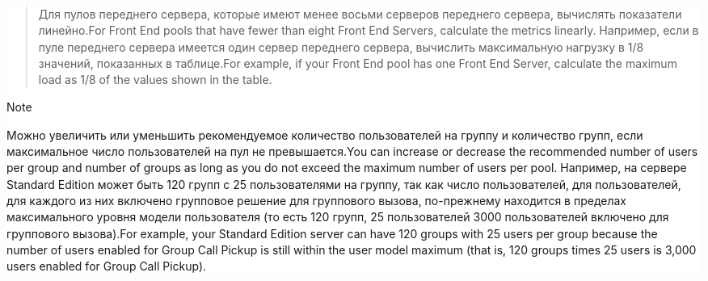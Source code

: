 > <span data-ttu-id="7a0ab-193">Для пулов переднего сервера, которые имеют менее восьми серверов переднего сервера, вычислять показатели линейно.</span><span class="sxs-lookup"><span data-stu-id="7a0ab-193">For Front End pools that have fewer than eight Front End Servers, calculate the metrics linearly.</span></span> <span data-ttu-id="7a0ab-194">Например, если в пуле переднего сервера имеется один сервер переднего сервера, вычислить максимальную нагрузку в 1/8 значений, показанных в таблице.</span><span class="sxs-lookup"><span data-stu-id="7a0ab-194">For example, if your Front End pool has one Front End Server, calculate the maximum load as 1/8 of the values shown in the table.</span></span> 
  
> [!NOTE]
> <span data-ttu-id="7a0ab-195">Можно увеличить или уменьшить рекомендуемое количество пользователей на группу и количество групп, если максимальное число пользователей на пул не превышается.</span><span class="sxs-lookup"><span data-stu-id="7a0ab-195">You can increase or decrease the recommended number of users per group and number of groups as long as you do not exceed the maximum number of users per pool.</span></span> <span data-ttu-id="7a0ab-196">Например, на сервере Standard Edition может быть 120 групп с 25 пользователями на группу, так как число пользователей, для пользователей, для каждого из них включено групповое решение для группового вызова, по-прежнему находится в пределах максимального уровня модели пользователя (то есть 120 групп, 25 пользователей 3000 пользователей включено для группового вызова).</span><span class="sxs-lookup"><span data-stu-id="7a0ab-196">For example, your Standard Edition server can have 120 groups with 25 users per group because the number of users enabled for Group Call Pickup is still within the user model maximum (that is, 120 groups times 25 users is 3,000 users enabled for Group Call Pickup).</span></span> 
  

